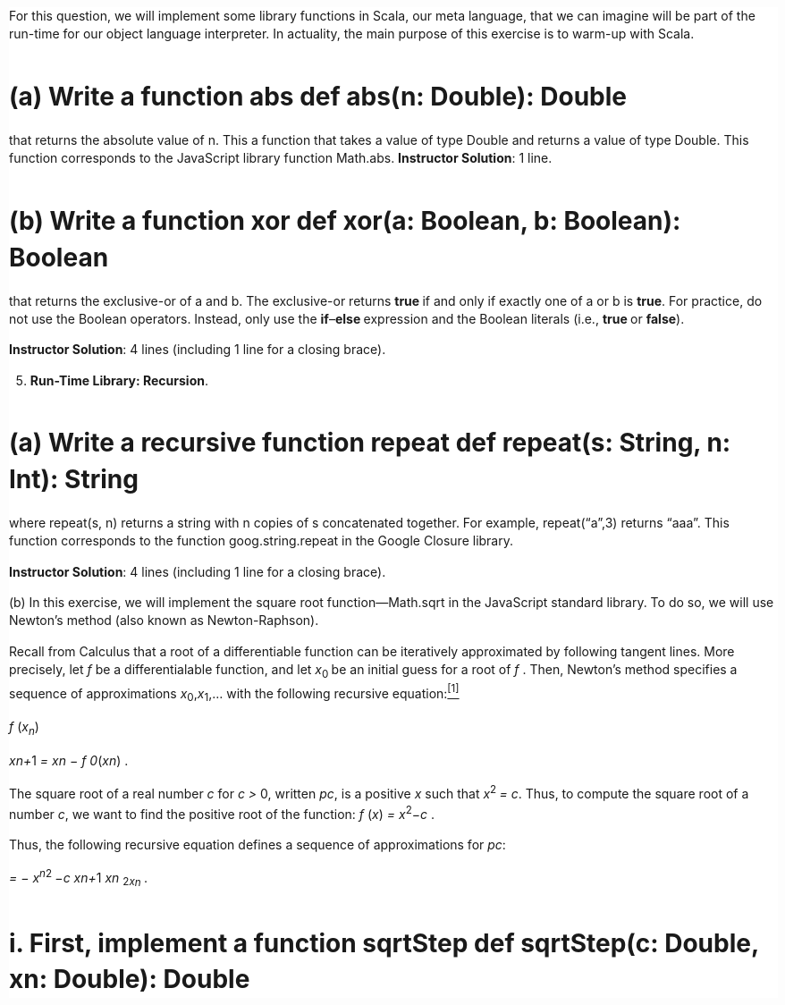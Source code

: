 </ol>

For this question, we will implement some library functions in Scala, our meta language, that we can imagine will be part of the run-time for our object language interpreter. In actuality, the main purpose of this exercise is to warm-up with Scala.

<h1>(a) Write a function abs <strong>def </strong>abs(n: Double): Double</h1>

that returns the absolute value of n. This a function that takes a value of type Double and returns a value of type Double. This function corresponds to the JavaScript library function Math.abs. <strong>Instructor Solution</strong>: 1 line.

<h1>(b) Write a function xor <strong>def </strong>xor(a: Boolean, b: Boolean): Boolean</h1>

that returns the exclusive-or of a and b. The exclusive-or returns <strong>true </strong>if and only if exactly one of a or b is <strong>true</strong>. For practice, do not use the Boolean operators. Instead, only use the <strong>if</strong>–<strong>else </strong>expression and the Boolean literals (i.e., <strong>true </strong>or <strong>false</strong>).

<strong>Instructor Solution</strong>: 4 lines (including 1 line for a closing brace).

<ol start="5">

 <li><strong>Run-Time Library: Recursion</strong>.</li>

</ol>

<h1>(a) Write a recursive function repeat <strong>def </strong>repeat(s: String, n: Int): String</h1>

where repeat(s, n) returns a string with n copies of s concatenated together. For example, repeat(“a”,3) returns “aaa”. This function corresponds to the function goog.string.repeat in the Google Closure library.

<strong>Instructor Solution</strong>: 4 lines (including 1 line for a closing brace).

(b) In this exercise, we will implement the square root function—Math.sqrt in the JavaScript standard library. To do so, we will use Newton’s method (also known as Newton-Raphson).

Recall from Calculus that a root of a differentiable function can be iteratively approximated by following tangent lines. More precisely, let <em>f </em>be a differentialable function, and let <em>x</em><sub>0 </sub>be an initial guess for a root of <em>f </em>. Then, Newton’s method specifies a sequence of approximations <em>x</em><sub>0</sub>,<em>x</em><sub>1</sub>,… with the following recursive equation:<a href="#_ftn1" name="_ftnref1"><sup>[1]</sup></a>

<em>f </em>(<em>x<sub>n</sub></em>)

<em>x</em><em>n+</em>1 <em>= x</em><em>n − </em><em>f </em><em>0</em>(<em>x</em><em>n</em>) .

The square root of a real number <em>c </em>for <em>c &gt; </em>0, written <em>pc</em>, is a positive <em>x </em>such that <em>x</em><sup>2 </sup><em>= c</em>. Thus, to compute the square root of a number <em>c</em>, we want to find the positive root of the function: <em>f </em>(<em>x</em>) <em>= x</em><sup>2</sup><em>−c </em>.

Thus, the following recursive equation defines a sequence of approximations for <em>pc</em>:

<em>= − x<sup>n</sup></em><sup>2 </sup><em>−c x</em><em>n+</em>1 <em>x</em><em>n </em><sub>2<em>x</em></sub><em><sub>n </sub></em>.

<h1>i. First, implement a function sqrtStep <strong>def </strong>sqrtStep(c: Double, xn: Double): Double</h1>
